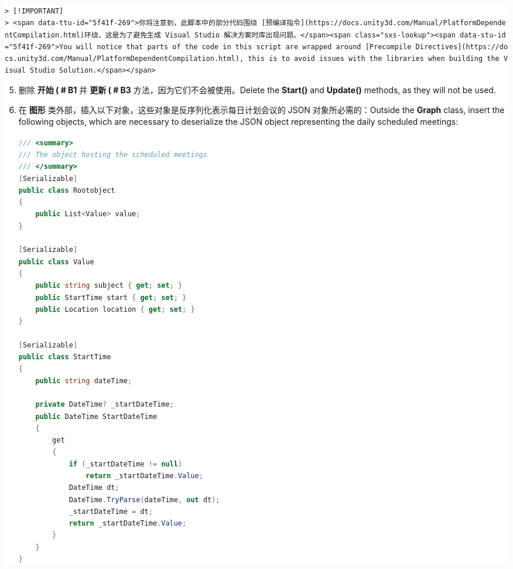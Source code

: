     > [!IMPORTANT]
    > <span data-ttu-id="5f41f-269">你将注意到，此脚本中的部分代码围绕 [预编译指令](https://docs.unity3d.com/Manual/PlatformDependentCompilation.html)环绕，这是为了避免生成 Visual Studio 解决方案时库出现问题。</span><span class="sxs-lookup"><span data-stu-id="5f41f-269">You will notice that parts of the code in this script are wrapped around [Precompile Directives](https://docs.unity3d.com/Manual/PlatformDependentCompilation.html), this is to avoid issues with the libraries when building the Visual Studio Solution.</span></span>

5.  <span data-ttu-id="5f41f-270">删除 **开始 ( # B1** 并 **更新 ( # B3** 方法，因为它们不会被使用。</span><span class="sxs-lookup"><span data-stu-id="5f41f-270">Delete the **Start()** and **Update()** methods, as they will not be used.</span></span>

6.  <span data-ttu-id="5f41f-271">在 **图形** 类外部，插入以下对象，这些对象是反序列化表示每日计划会议的 JSON 对象所必需的：</span><span class="sxs-lookup"><span data-stu-id="5f41f-271">Outside the **Graph** class, insert the following objects, which are necessary to deserialize the JSON object representing the daily scheduled meetings:</span></span>

    ```csharp
    /// <summary>
    /// The object hosting the scheduled meetings
    /// </summary>
    [Serializable]
    public class Rootobject
    {
        public List<Value> value;
    }

    [Serializable]
    public class Value
    {
        public string subject { get; set; }
        public StartTime start { get; set; }
        public Location location { get; set; }
    }

    [Serializable]
    public class StartTime
    {
        public string dateTime;

        private DateTime? _startDateTime;
        public DateTime StartDateTime
        {
            get
            {
                if (_startDateTime != null)
                    return _startDateTime.Value;
                DateTime dt;
                DateTime.TryParse(dateTime, out dt);
                _startDateTime = dt;
                return _startDateTime.Value;
            }
        }
    }
